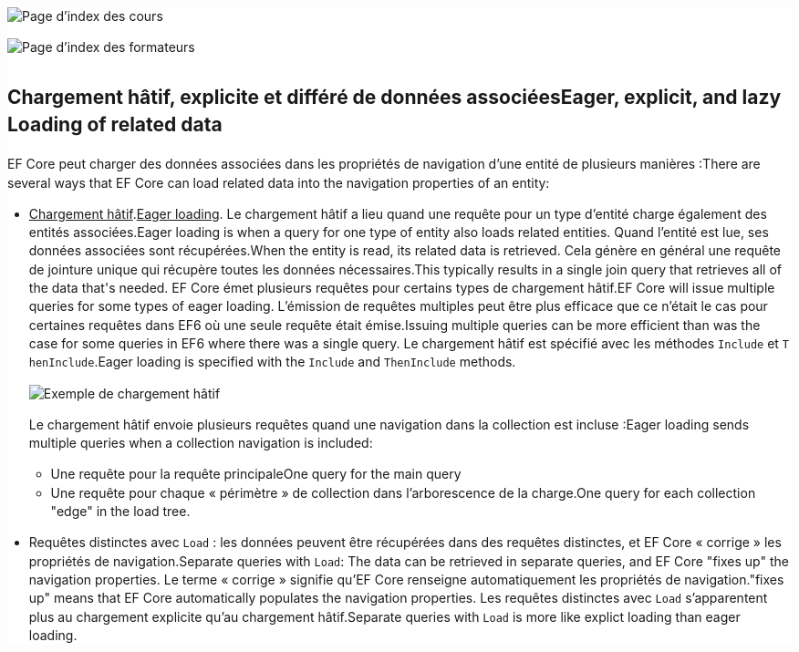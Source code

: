 ![Page d’index des cours](read-related-data/_static/courses-index.png)

![Page d’index des formateurs](read-related-data/_static/instructors-index.png)

## <a name="eager-explicit-and-lazy-loading-of-related-data"></a><span data-ttu-id="f9a70-111">Chargement hâtif, explicite et différé de données associées</span><span class="sxs-lookup"><span data-stu-id="f9a70-111">Eager, explicit, and lazy Loading of related data</span></span>

<span data-ttu-id="f9a70-112">EF Core peut charger des données associées dans les propriétés de navigation d’une entité de plusieurs manières :</span><span class="sxs-lookup"><span data-stu-id="f9a70-112">There are several ways that EF Core can load related data into the navigation properties of an entity:</span></span>

* <span data-ttu-id="f9a70-113">[Chargement hâtif](https://docs.microsoft.com/ef/core/querying/related-data#eager-loading).</span><span class="sxs-lookup"><span data-stu-id="f9a70-113">[Eager loading](https://docs.microsoft.com/ef/core/querying/related-data#eager-loading).</span></span> <span data-ttu-id="f9a70-114">Le chargement hâtif a lieu quand une requête pour un type d’entité charge également des entités associées.</span><span class="sxs-lookup"><span data-stu-id="f9a70-114">Eager loading is when a query for one type of entity also loads related entities.</span></span> <span data-ttu-id="f9a70-115">Quand l’entité est lue, ses données associées sont récupérées.</span><span class="sxs-lookup"><span data-stu-id="f9a70-115">When the entity is read, its related data is retrieved.</span></span> <span data-ttu-id="f9a70-116">Cela génère en général une requête de jointure unique qui récupère toutes les données nécessaires.</span><span class="sxs-lookup"><span data-stu-id="f9a70-116">This typically results in a single join query that retrieves all of the data that's needed.</span></span> <span data-ttu-id="f9a70-117">EF Core émet plusieurs requêtes pour certains types de chargement hâtif.</span><span class="sxs-lookup"><span data-stu-id="f9a70-117">EF Core will issue multiple queries for some types of eager loading.</span></span> <span data-ttu-id="f9a70-118">L’émission de requêtes multiples peut être plus efficace que ce n’était le cas pour certaines requêtes dans EF6 où une seule requête était émise.</span><span class="sxs-lookup"><span data-stu-id="f9a70-118">Issuing multiple queries can be more efficient than was the case for some queries in EF6 where there was a single query.</span></span> <span data-ttu-id="f9a70-119">Le chargement hâtif est spécifié avec les méthodes `Include` et `ThenInclude`.</span><span class="sxs-lookup"><span data-stu-id="f9a70-119">Eager loading is specified with the `Include` and `ThenInclude` methods.</span></span>

  ![Exemple de chargement hâtif](read-related-data/_static/eager-loading.png)
 
  <span data-ttu-id="f9a70-121">Le chargement hâtif envoie plusieurs requêtes quand une navigation dans la collection est incluse :</span><span class="sxs-lookup"><span data-stu-id="f9a70-121">Eager loading sends multiple queries when a collection navigation is included:</span></span>

  * <span data-ttu-id="f9a70-122">Une requête pour la requête principale</span><span class="sxs-lookup"><span data-stu-id="f9a70-122">One query for the main query</span></span> 
  * <span data-ttu-id="f9a70-123">Une requête pour chaque « périmètre » de collection dans l’arborescence de la charge.</span><span class="sxs-lookup"><span data-stu-id="f9a70-123">One query for each collection "edge" in the load tree.</span></span>

* <span data-ttu-id="f9a70-124">Requêtes distinctes avec `Load` : les données peuvent être récupérées dans des requêtes distinctes, et EF Core « corrige » les propriétés de navigation.</span><span class="sxs-lookup"><span data-stu-id="f9a70-124">Separate queries with `Load`: The data can be retrieved in separate queries, and EF Core "fixes up" the navigation properties.</span></span> <span data-ttu-id="f9a70-125">Le terme « corrige » signifie qu’EF Core renseigne automatiquement les propriétés de navigation.</span><span class="sxs-lookup"><span data-stu-id="f9a70-125">"fixes up" means that EF Core automatically populates the navigation properties.</span></span> <span data-ttu-id="f9a70-126">Les requêtes distinctes avec `Load` s’apparentent plus au chargement explicite qu’au chargement hâtif.</span><span class="sxs-lookup"><span data-stu-id="f9a70-126">Separate queries with `Load` is more like explict loading than eager loading.</span></span>
